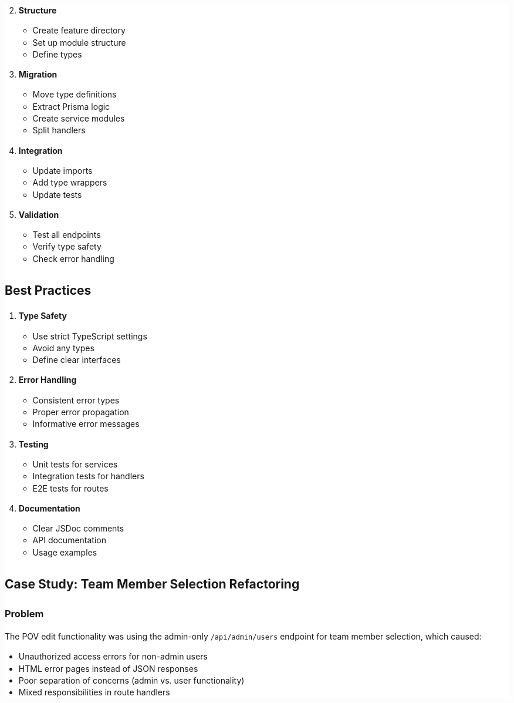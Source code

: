 2. **Structure**
   - Create feature directory
   - Set up module structure
   - Define types

3. **Migration**
   - Move type definitions
   - Extract Prisma logic
   - Create service modules
   - Split handlers

4. **Integration**
   - Update imports
   - Add type wrappers
   - Update tests

5. **Validation**
   - Test all endpoints
   - Verify type safety
   - Check error handling

## Best Practices

1. **Type Safety**
   - Use strict TypeScript settings
   - Avoid any types
   - Define clear interfaces

2. **Error Handling**
   - Consistent error types
   - Proper error propagation
   - Informative error messages

3. **Testing**
   - Unit tests for services
   - Integration tests for handlers
   - E2E tests for routes

4. **Documentation**
   - Clear JSDoc comments
   - API documentation
   - Usage examples

## Case Study: Team Member Selection Refactoring

### Problem
The POV edit functionality was using the admin-only `/api/admin/users` endpoint for team member selection, which caused:
- Unauthorized access errors for non-admin users
- HTML error pages instead of JSON responses
- Poor separation of concerns (admin vs. user functionality)
- Mixed responsibilities in route handlers
